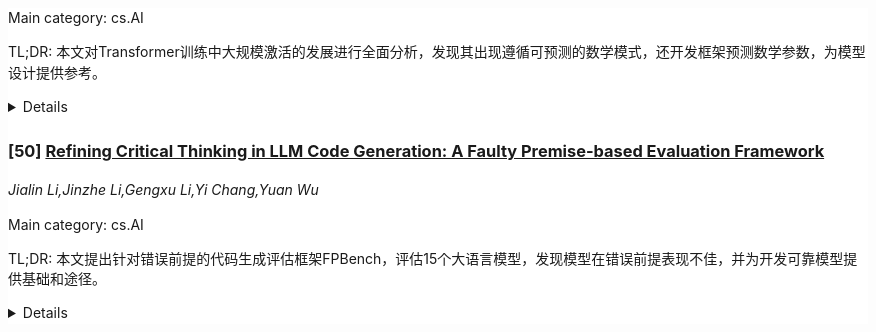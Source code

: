 Main category: cs.AI

TL;DR: 本文对Transformer训练中大规模激活的发展进行全面分析，发现其出现遵循可预测的数学模式，还开发框架预测数学参数，为模型设计提供参考。


<details><summary>Details</summary></details>


### [50] [Refining Critical Thinking in LLM Code Generation: A Faulty Premise-based Evaluation Framework](https://arxiv.org/abs/2508.03622)
*Jialin Li,Jinzhe Li,Gengxu Li,Yi Chang,Yuan Wu*

Main category: cs.AI

TL;DR: 本文提出针对错误前提的代码生成评估框架FPBench，评估15个大语言模型，发现模型在错误前提表现不佳，并为开发可靠模型提供基础和途径。


<details>
  <summary>Details</summary>
Motivation: 大语言模型代码生成能力提升，但对输入前提依赖增强，输入含错误前提时代码生成幻觉概率大增，自我审查能力不足，因此需要评估框架。

Method: 构建三类错误前提，集成多维度评估指标，对15个代表性大语言模型进行评估。

Result: 多数模型在错误前提推理和代码生成差，依赖显式提示检测错误；错误前提使资源投入收益递减；三类错误前提激活不同缺陷模式。

